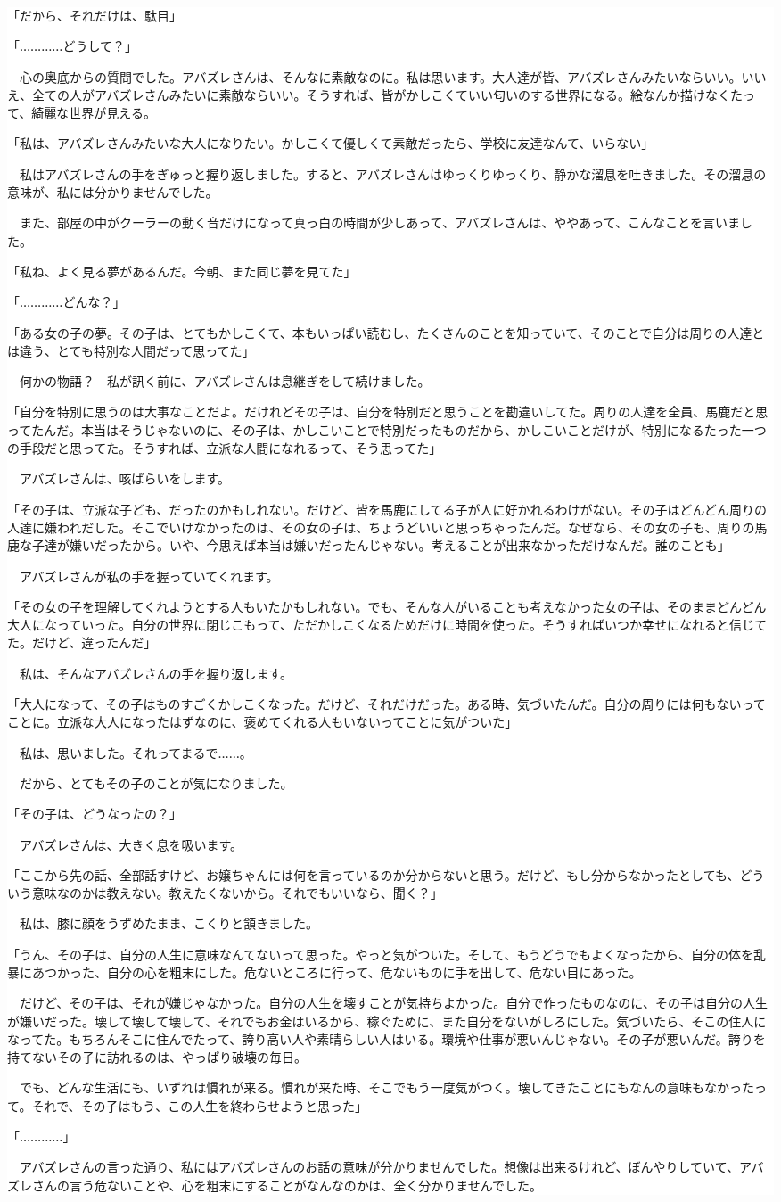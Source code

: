 「だから、それだけは、駄目」

「…………どうして？」

　心の奥底からの質問でした。アバズレさんは、そんなに素敵なのに。私は思います。大人達が皆、アバズレさんみたいならいい。いいえ、全ての人がアバズレさんみたいに素敵ならいい。そうすれば、皆がかしこくていい匂いのする世界になる。絵なんか描けなくたって、綺麗な世界が見える。

「私は、アバズレさんみたいな大人になりたい。かしこくて優しくて素敵だったら、学校に友達なんて、いらない」

　私はアバズレさんの手をぎゅっと握り返しました。すると、アバズレさんはゆっくりゆっくり、静かな溜息を吐きました。その溜息の意味が、私には分かりませんでした。

　また、部屋の中がクーラーの動く音だけになって真っ白の時間が少しあって、アバズレさんは、ややあって、こんなことを言いました。

「私ね、よく見る夢があるんだ。今朝、また同じ夢を見てた」

「…………どんな？」

「ある女の子の夢。その子は、とてもかしこくて、本もいっぱい読むし、たくさんのことを知っていて、そのことで自分は周りの人達とは違う、とても特別な人間だって思ってた」

　何かの物語？　私が訊く前に、アバズレさんは息継ぎをして続けました。

「自分を特別に思うのは大事なことだよ。だけれどその子は、自分を特別だと思うことを勘違いしてた。周りの人達を全員、馬鹿だと思ってたんだ。本当はそうじゃないのに、その子は、かしこいことで特別だったものだから、かしこいことだけが、特別になるたった一つの手段だと思ってた。そうすれば、立派な人間になれるって、そう思ってた」

　アバズレさんは、咳ばらいをします。

「その子は、立派な子ども、だったのかもしれない。だけど、皆を馬鹿にしてる子が人に好かれるわけがない。その子はどんどん周りの人達に嫌われだした。そこでいけなかったのは、その女の子は、ちょうどいいと思っちゃったんだ。なぜなら、その女の子も、周りの馬鹿な子達が嫌いだったから。いや、今思えば本当は嫌いだったんじゃない。考えることが出来なかっただけなんだ。誰のことも」

　アバズレさんが私の手を握っていてくれます。

「その女の子を理解してくれようとする人もいたかもしれない。でも、そんな人がいることも考えなかった女の子は、そのままどんどん大人になっていった。自分の世界に閉じこもって、ただかしこくなるためだけに時間を使った。そうすればいつか幸せになれると信じてた。だけど、違ったんだ」

　私は、そんなアバズレさんの手を握り返します。

「大人になって、その子はものすごくかしこくなった。だけど、それだけだった。ある時、気づいたんだ。自分の周りには何もないってことに。立派な大人になったはずなのに、褒めてくれる人もいないってことに気がついた」

　私は、思いました。それってまるで……。

　だから、とてもその子のことが気になりました。

「その子は、どうなったの？」

　アバズレさんは、大きく息を吸います。

「ここから先の話、全部話すけど、お嬢ちゃんには何を言っているのか分からないと思う。だけど、もし分からなかったとしても、どういう意味なのかは教えない。教えたくないから。それでもいいなら、聞く？」

　私は、膝に顔をうずめたまま、こくりと頷きました。

「うん、その子は、自分の人生に意味なんてないって思った。やっと気がついた。そして、もうどうでもよくなったから、自分の体を乱暴にあつかった、自分の心を粗末にした。危ないところに行って、危ないものに手を出して、危ない目にあった。

　だけど、その子は、それが嫌じゃなかった。自分の人生を壊すことが気持ちよかった。自分で作ったものなのに、その子は自分の人生が嫌いだった。壊して壊して壊して、それでもお金はいるから、稼ぐために、また自分をないがしろにした。気づいたら、そこの住人になってた。もちろんそこに住んでたって、誇り高い人や素晴らしい人はいる。環境や仕事が悪いんじゃない。その子が悪いんだ。誇りを持てないその子に訪れるのは、やっぱり破壊の毎日。

　でも、どんな生活にも、いずれは慣れが来る。慣れが来た時、そこでもう一度気がつく。壊してきたことにもなんの意味もなかったって。それで、その子はもう、この人生を終わらせようと思った」

「…………」

　アバズレさんの言った通り、私にはアバズレさんのお話の意味が分かりませんでした。想像は出来るけれど、ぼんやりしていて、アバズレさんの言う危ないことや、心を粗末にすることがなんなのかは、全く分かりませんでした。

